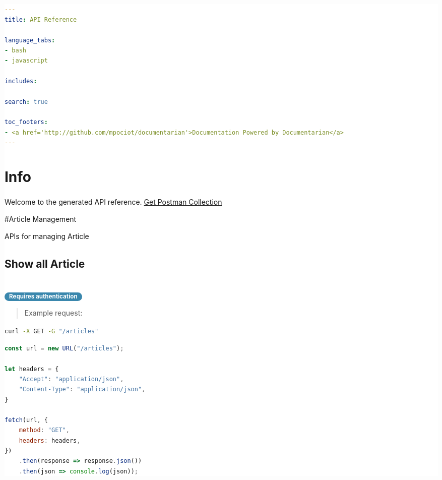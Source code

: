 ```yaml
---
title: API Reference

language_tabs:
- bash
- javascript

includes:

search: true

toc_footers:
- <a href='http://github.com/mpociot/documentarian'>Documentation Powered by Documentarian</a>
---
```


# Info

Welcome to the generated API reference.
[Get Postman Collection](http://localhost/docs/collection.json)



#Article Management


APIs for managing Article

## Show all Article

<br><small style="padding: 1px 9px 2px;font-weight: bold;white-space: nowrap;color: #ffffff;-webkit-border-radius: 9px;-moz-border-radius: 9px;border-radius: 9px;background-color: #3a87ad;">Requires authentication</small>
> Example request:

```bash
curl -X GET -G "/articles" 
```

```javascript
const url = new URL("/articles");

let headers = {
    "Accept": "application/json",
    "Content-Type": "application/json",
}

fetch(url, {
    method: "GET",
    headers: headers,
})
    .then(response => response.json())
    .then(json => console.log(json));
```
